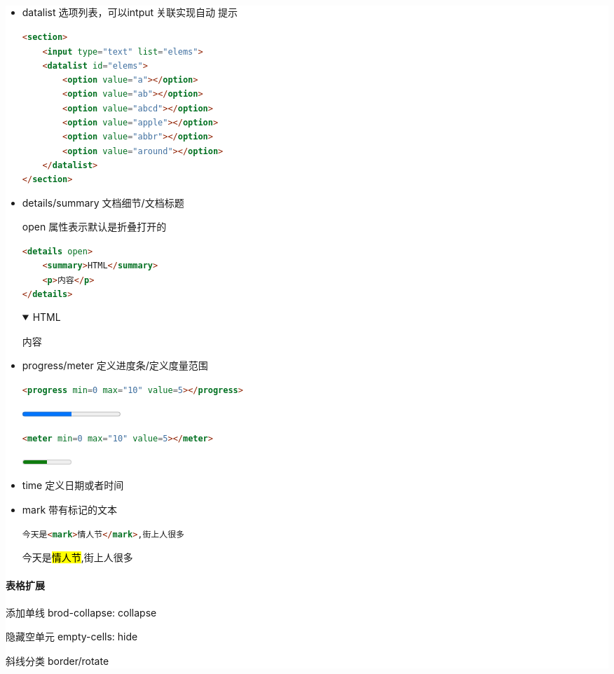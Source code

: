 - datalist 选项列表，可以intput 关联实现自动 提示

  ```html
  <section>
      <input type="text" list="elems">
      <datalist id="elems">
          <option value="a"></option>
          <option value="ab"></option>
          <option value="abcd"></option>
          <option value="apple"></option>
          <option value="abbr"></option>
          <option value="around"></option>
      </datalist>
  </section>
  ```

- details/summary 文档细节/文档标题

  open 属性表示默认是折叠打开的

  ```html
  <details open>
      <summary>HTML</summary>
      <p>内容</p>
  </details>
  ```

  <details open><summary>HTML</summary><p>内容</p></details>

- progress/meter 定义进度条/定义度量范围

  ```html
  <progress min=0 max="10" value=5></progress>
  ```

  <progress min=0 max="10" value=5></progress>

  ```html
  <meter min=0 max="10" value=5></meter>
  ```

  <meter min=0 max="10" value=5></meter >

- time 定义日期或者时间

- mark 带有标记的文本

  ```html
  今天是<mark>情人节</mark>,街上人很多
  ```

  今天是<mark>情人节</mark>,街上人很多

#### 表格扩展

添加单线 brod-collapse: collapse

隐藏空单元 empty-cells: hide

斜线分类 border/rotate
